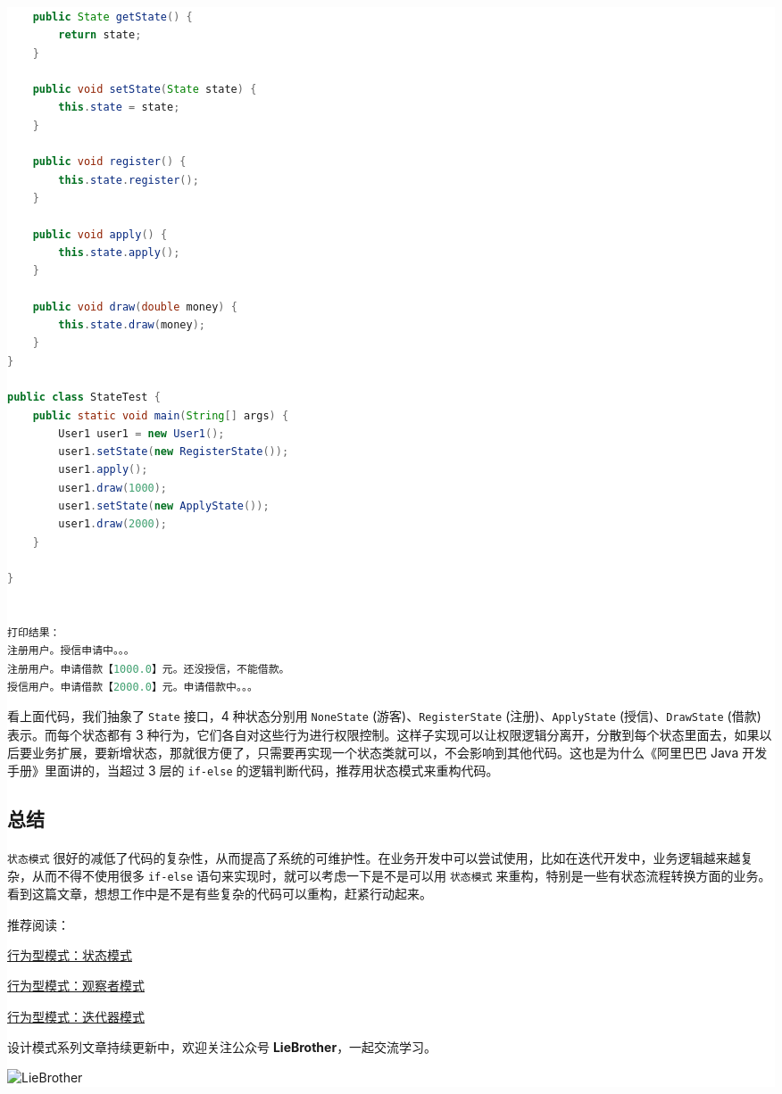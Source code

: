 ```java
    public State getState() {
        return state;
    }

    public void setState(State state) {
        this.state = state;
    }

    public void register() {
        this.state.register();
    }

    public void apply() {
        this.state.apply();
    }

    public void draw(double money) {
        this.state.draw(money);
    }
}

public class StateTest {
    public static void main(String[] args) {
        User1 user1 = new User1();
        user1.setState(new RegisterState());
        user1.apply();
        user1.draw(1000);
        user1.setState(new ApplyState());
        user1.draw(2000);
    }

}


打印结果：
注册用户。授信申请中。。。
注册用户。申请借款【1000.0】元。还没授信，不能借款。
授信用户。申请借款【2000.0】元。申请借款中。。。
```

看上面代码，我们抽象了 `State` 接口，4 种状态分别用 `NoneState` (游客)、`RegisterState` (注册)、`ApplyState` (授信)、`DrawState` (借款) 表示。而每个状态都有 3 种行为，它们各自对这些行为进行权限控制。这样子实现可以让权限逻辑分离开，分散到每个状态里面去，如果以后要业务扩展，要新增状态，那就很方便了，只需要再实现一个状态类就可以，不会影响到其他代码。这也是为什么《阿里巴巴 Java 开发手册》里面讲的，当超过 3 层的 `if-else` 的逻辑判断代码，推荐用状态模式来重构代码。

## 总结

`状态模式` 很好的减低了代码的复杂性，从而提高了系统的可维护性。在业务开发中可以尝试使用，比如在迭代开发中，业务逻辑越来越复杂，从而不得不使用很多 `if-else` 语句来实现时，就可以考虑一下是不是可以用 `状态模式` 来重构，特别是一些有状态流程转换方面的业务。看到这篇文章，想想工作中是不是有些复杂的代码可以重构，赶紧行动起来。

推荐阅读：

[行为型模式：状态模式](https://mp.weixin.qq.com/s/idqYPpzR8kbG4gz11EnY1Q)

[行为型模式：观察者模式](https://mp.weixin.qq.com/s/1DqPjUZNT5UuRrZwl5QjqQ)

[行为型模式：迭代器模式](https://mp.weixin.qq.com/s/ItQUqfzzXw4387PVK0ib_g)

设计模式系列文章持续更新中，欢迎关注公众号 **LieBrother**，一起交流学习。

![LieBrother](http://www.liebrother.com/upload/c50a23a8826d45a7b66b3be24c89205e_.jpg)